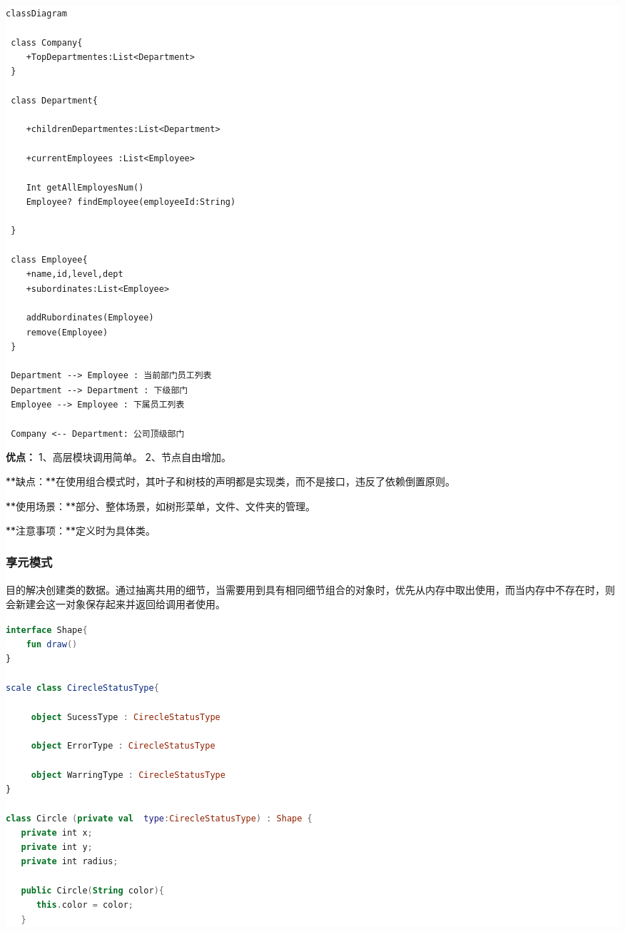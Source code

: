 ```mermaid
classDiagram
 
 class Company{
 	+TopDepartmentes:List<Department>
 }
 
 class Department{
 	
 	+childrenDepartmentes:List<Department>
 	
 	+currentEmployees :List<Employee>
 	
 	Int getAllEmployesNum()
 	Employee? findEmployee(employeeId:String)
 	
 }
 
 class Employee{
 	+name,id,level,dept
 	+subordinates:List<Employee>
 	
 	addRubordinates(Employee)
 	remove(Employee)
 }
 
 Department --> Employee : 当前部门员工列表
 Department --> Department : 下级部门
 Employee --> Employee : 下属员工列表
 
 Company <-- Department: 公司顶级部门
```

**优点：** 1、高层模块调用简单。 2、节点自由增加。

**缺点：**在使用组合模式时，其叶子和树枝的声明都是实现类，而不是接口，违反了依赖倒置原则。

**使用场景：**部分、整体场景，如树形菜单，文件、文件夹的管理。

**注意事项：**定义时为具体类。

### 享元模式

目的解决创建类的数据。通过抽离共用的细节，当需要用到具有相同细节组合的对象时，优先从内存中取出使用，而当内存中不存在时，则会新建会这一对象保存起来并返回给调用者使用。

```kotlin
interface Shape{
    fun draw()
}

scale class CirecleStatusType{
    
     object SucessType : CirecleStatusType
    
     object ErrorType : CirecleStatusType
    
     object WarringType : CirecleStatusType
}

class Circle (private val  type:CirecleStatusType) : Shape {
   private int x;
   private int y;
   private int radius;
 
   public Circle(String color){
      this.color = color;     
   }
```